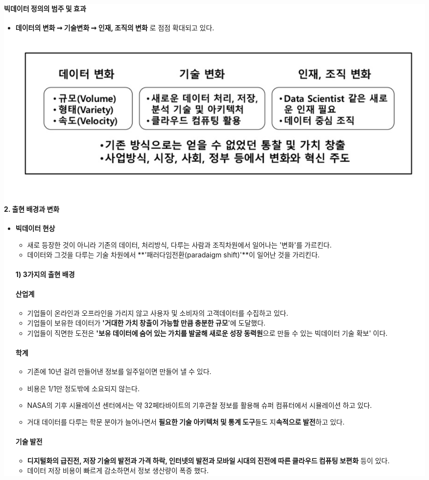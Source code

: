 

#### 빅데이터 정의의 범주 및 효과

-  **데이터의 변화 ➞ 기술변화 ➞ 인재, 조직의 변화** 로 점점 확대되고 있다. 

![data_2_1](../images/data_images/data_2_1.png)



#### 2. 출현 배경과 변화

- **빅데이터 현상**
  
  - 새로 등장한 것이 아니라 기존의 데이터, 처리방식, 다루는 사람과 조직차원에서 일어나는 '변화'를 가르킨다.
  - 데이터와 그것을 다루는 기술 차원에서 **'패러다임전환(paradaigm shift)'**이 일어난 것을 가리킨다.
  
  #### 1) 3가지의 출현 배경 
  
  #### 산업계 
  
  - 기업들이 온라인과 오프라인을 가리지 않고 사용자 및 소비자의  고객데이터를 수집하고 있다. 
  - 기업들이 보유한 데이터가 **'거대한 가치 창출이 가능할 만큼 충분한 규모**'에 도달했다.
  - 기업들이 직면한 도전은 **'보유 데이터에 숨어 있는 가치를 발굴해 새로운 성장 동력원**으로 만들 수 있는 빅데이터 기술 확보' 이다. 
  
  #### 학계 
  
  - 기존에 10년 걸려 만들어낸 정보를 일주일이면 만들어 낼 수 있다. 
  
  -  비용은 1/1만 정도밖에 소요되지 않는다. 
  
  - NASA의 기후 시뮬레이션 센터에서는 약 32페타바이트의 기후관찰 정보를 활용해 슈퍼 컴퓨터에서 시뮬레이션 하고 있다. 
  
  - 거대 데이터를 다루는 학문 분야가 늘어나면서 **필요한 기술 아키텍처 및 통계 도구**들도 지**속적으로 발전**하고 있다.
  
  #### 기술 발전
  
  - **디지털화의 급진전, 저장 기술의 발전과 가격 하락, 인터넷의 발전과 모바일 시대의 진전에 따른 클라우드 컴퓨팅 보편화** 등이 있다.
  - 데이터 저장 비용이 빠르게 감소하면서 정보 생산량이 폭증 했다. 


